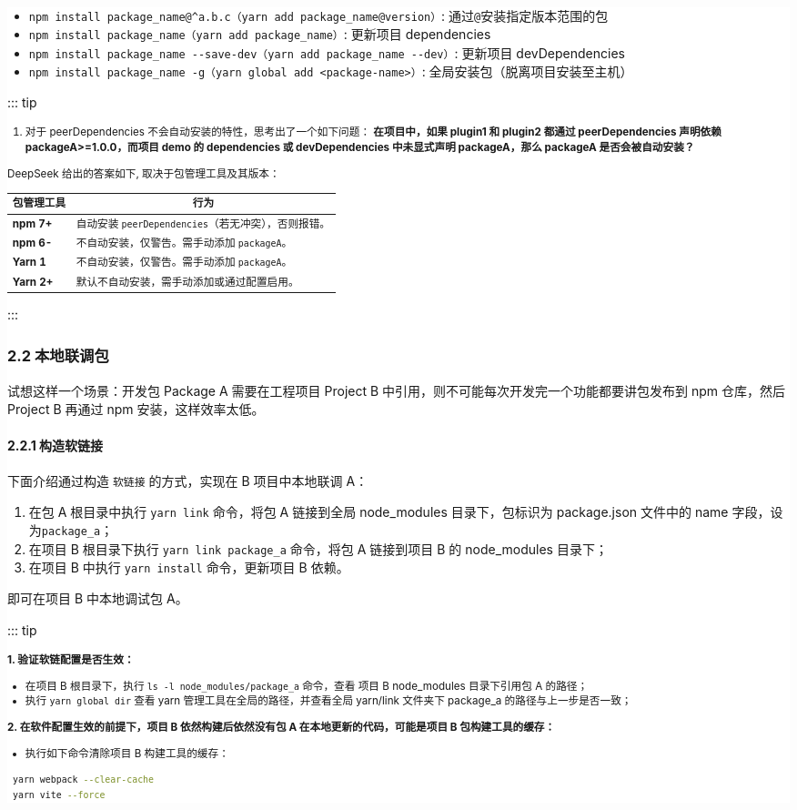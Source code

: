 - `npm install package_name@^a.b.c（yarn add package_name@version）`: 通过`@`安装指定版本范围的包
- `npm install package_name（yarn add package_name）`: 更新项目 dependencies
- `npm install package_name --save-dev（yarn add package_name --dev）`: 更新项目 devDependencies
- `npm install package_name -g（yarn global add <package-name>）`: 全局安装包（脱离项目安装至主机）

::: tip
<small>

1. 对于 peerDependencies 不会自动安装的特性，思考出了一个如下问题：
   <strong>在项目中，如果 plugin1 和 plugin2 都通过 peerDependencies 声明依赖 packageA>=1.0.0，而项目 demo 的 dependencies 或 devDependencies 中未显式声明 packageA，那么 packageA 是否会被自动安装？</strong>

DeepSeek 给出的答案如下, 取决于包管理工具及其版本：

| 包管理工具  | 行为                                                |
| ----------- | --------------------------------------------------- |
| **npm 7+**  | 自动安装 `peerDependencies`（若无冲突），否则报错。 |
| **npm 6-**  | 不自动安装，仅警告。需手动添加 `packageA`。         |
| **Yarn 1**  | 不自动安装，仅警告。需手动添加 `packageA`。         |
| **Yarn 2+** | 默认不自动安装，需手动添加或通过配置启用。          |

</small>

:::

### 2.2 本地联调包

试想这样一个场景：开发包 Package A 需要在工程项目 Project B 中引用，则不可能每次开发完一个功能都要讲包发布到 npm 仓库，然后 Project B 再通过 npm 安装，这样效率太低。

#### 2.2.1 构造软链接

下面介绍通过构造 `软链接` 的方式，实现在 B 项目中本地联调 A：

1. 在包 A 根目录中执行 `yarn link` 命令，将包 A 链接到全局 node_modules 目录下，包标识为 package.json 文件中的 name 字段，设为`package_a`；
2. 在项目 B 根目录下执行 `yarn link package_a` 命令，将包 A 链接到项目 B 的 node_modules 目录下；
3. 在项目 B 中执行 `yarn install` 命令，更新项目 B 依赖。

即可在项目 B 中本地调试包 A。

::: tip
<small>

**1. 验证软链配置是否生效：**

- 在项目 B 根目录下，执行 `ls -l node_modules/package_a` 命令，查看 项目 B node_modules 目录下引用包 A 的路径；
- 执行 `yarn global dir` 查看 yarn 管理工具在全局的路径，并查看全局 yarn/link 文件夹下 package_a 的路径与上一步是否一致；

**2. 在软件配置生效的前提下，项目 B 依然构建后依然没有包 A 在本地更新的代码，可能是项目 B 包构建工具的缓存：**

- 执行如下命令清除项目 B 构建工具的缓存：

```bash
 yarn webpack --clear-cache
 yarn vite --force
```

